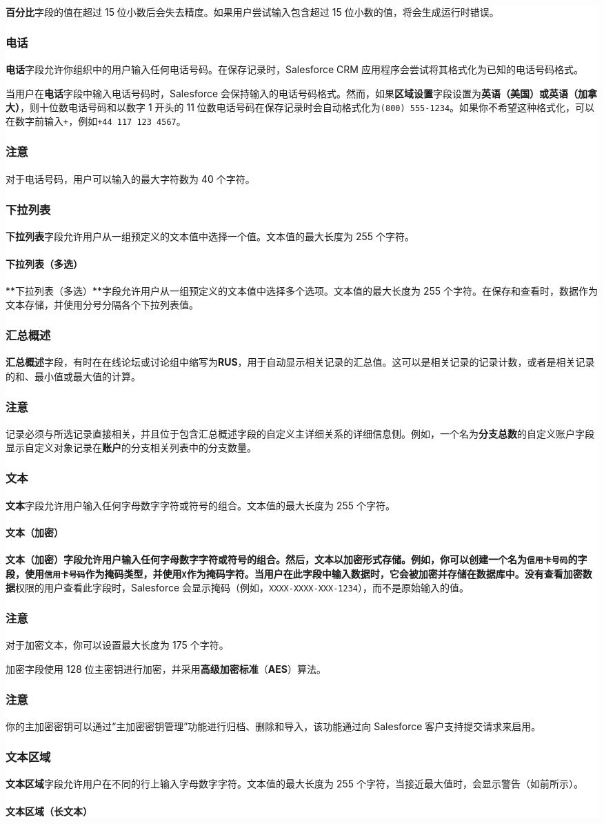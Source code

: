 **百分比**字段的值在超过 15 位小数后会失去精度。如果用户尝试输入包含超过 15 位小数的值，将会生成运行时错误。

### 电话

**电话**字段允许你组织中的用户输入任何电话号码。在保存记录时，Salesforce CRM 应用程序会尝试将其格式化为已知的电话号码格式。

当用户在**电话**字段中输入电话号码时，Salesforce 会保持输入的电话号码格式。然而，如果**区域设置**字段设置为**英语（美国）**或**英语（加拿大）**，则十位数电话号码和以数字 1 开头的 11 位数电话号码在保存记录时会自动格式化为`(800) 555-1234`。如果你不希望这种格式化，可以在数字前输入`+`，例如`+44 117 123 4567`。

### 注意

对于电话号码，用户可以输入的最大字符数为 40 个字符。

### 下拉列表

**下拉列表**字段允许用户从一组预定义的文本值中选择一个值。文本值的最大长度为 255 个字符。

#### 下拉列表（多选）

**下拉列表（多选）**字段允许用户从一组预定义的文本值中选择多个选项。文本值的最大长度为 255 个字符。在保存和查看时，数据作为文本存储，并使用分号分隔各个下拉列表值。

### 汇总概述

**汇总概述**字段，有时在在线论坛或讨论组中缩写为**RUS**，用于自动显示相关记录的汇总值。这可以是相关记录的记录计数，或者是相关记录的和、最小值或最大值的计算。

### 注意

记录必须与所选记录直接相关，并且位于包含汇总概述字段的自定义主详细关系的详细信息侧。例如，一个名为**分支总数**的自定义账户字段显示自定义对象记录在**账户**的分支相关列表中的分支数量。

### 文本

**文本**字段允许用户输入任何字母数字字符或符号的组合。文本值的最大长度为 255 个字符。

#### 文本（加密）

**文本（加密）**字段允许用户输入任何字母数字字符或符号的组合。然后，文本以加密形式存储。例如，你可以创建一个名为`信用卡号码`的字段，使用`信用卡号码`作为掩码类型，并使用`X`作为掩码字符。当用户在此字段中输入数据时，它会被加密并存储在数据库中。没有**查看加密数据**权限的用户查看此字段时，Salesforce 会显示掩码（例如，`XXXX-XXXX-XXX-1234`），而不是原始输入的值。

### 注意

对于加密文本，你可以设置最大长度为 175 个字符。

加密字段使用 128 位主密钥进行加密，并采用**高级加密标准**（**AES**）算法。

### 注意

你的主加密密钥可以通过“主加密密钥管理”功能进行归档、删除和导入，该功能通过向 Salesforce 客户支持提交请求来启用。

### 文本区域

**文本区域**字段允许用户在不同的行上输入字母数字字符。文本值的最大长度为 255 个字符，当接近最大值时，会显示警告（如前所示）。

#### 文本区域（长文本）
